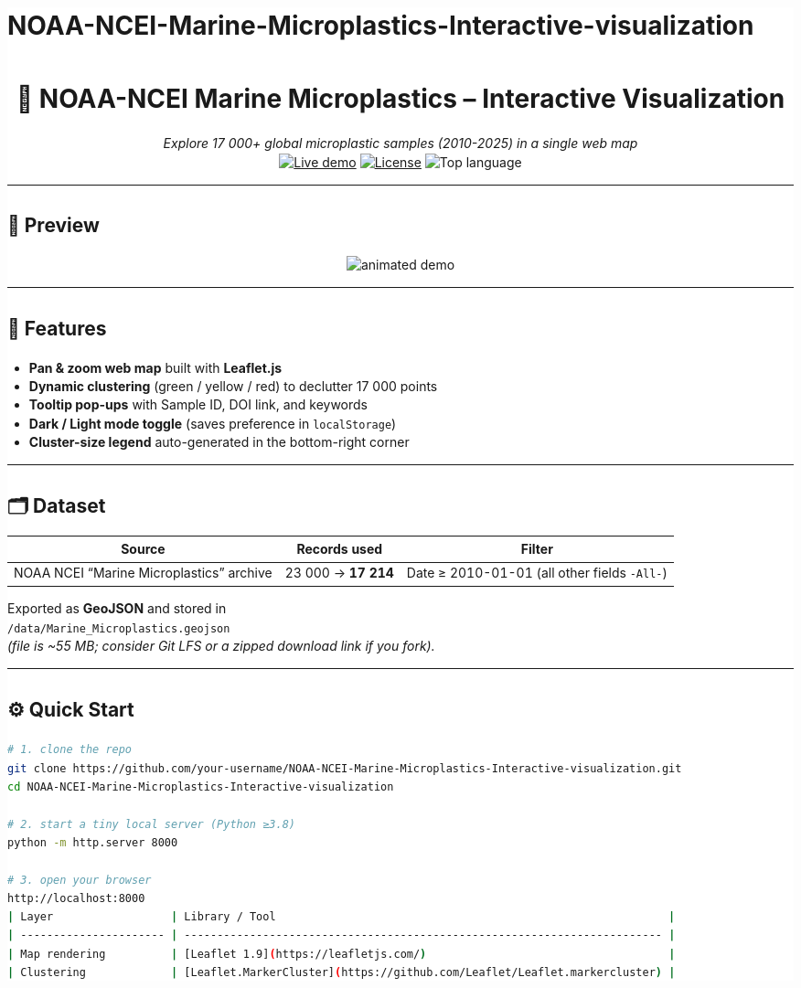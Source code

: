 ﻿# NOAA-NCEI-Marine-Microplastics-Interactive-visualization

<h1 align="center">🌊 NOAA-NCEI Marine Microplastics – Interactive Visualization</h1>
<p align="center">
  <em>Explore 17 000+ global microplastic samples (2010-2025) in a single web map</em><br>
  <a href="https://your-username.github.io/NOAA-NCEI-Marine-Microplastics-Interactive-visualization"><img src="https://img.shields.io/badge/Demo-Live-informational?style=flat&logo=google-chrome" alt="Live demo"></a>
  <a href="LICENSE"><img src="https://img.shields.io/github/license/your-username/NOAA-NCEI-Marine-Microplastics-Interactive-visualization" alt="License"></a>
  <img src="https://img.shields.io/github/languages/top/your-username/NOAA-NCEI-Marine-Microplastics-Interactive-visualization?color=blue" alt="Top language">
</p>

---

## 📸 Preview
<p align="center">
  
  <img src="screenshots/overview.gif" width="85%" alt="animated demo">
</p>

---

## 🚀 Features
- **Pan & zoom web map** built with **Leaflet.js**
- **Dynamic clustering** (green / yellow / red) to declutter 17 000 points
- **Tooltip pop-ups** with Sample ID, DOI link, and keywords
- **Dark / Light mode toggle** (saves preference in `localStorage`)
- **Cluster-size legend** auto-generated in the bottom-right corner

---

## 🗂 Dataset
| Source | Records used | Filter |
|--------|--------------|--------|
| NOAA NCEI “Marine Microplastics” archive | 23 000 → **17 214** | Date ≥ 2010-01-01 (all other fields `-All-`) |

Exported as **GeoJSON** and stored in<br>`/data/Marine_Microplastics.geojson`  
*(file is ~55 MB; consider Git LFS or a zipped download link if you fork).*

---

## ⚙️ Quick Start

```bash
# 1. clone the repo
git clone https://github.com/your-username/NOAA-NCEI-Marine-Microplastics-Interactive-visualization.git
cd NOAA-NCEI-Marine-Microplastics-Interactive-visualization

# 2. start a tiny local server (Python ≥3.8)
python -m http.server 8000

# 3. open your browser
http://localhost:8000
| Layer                  | Library / Tool                                                            |
| ---------------------- | ------------------------------------------------------------------------- |
| Map rendering          | [Leaflet 1.9](https://leafletjs.com/)                                     |
| Clustering             | [Leaflet.MarkerCluster](https://github.com/Leaflet/Leaflet.markercluster) |
```
